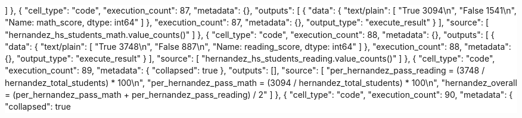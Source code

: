    ]
  },
  {
   "cell_type": "code",
   "execution_count": 87,
   "metadata": {},
   "outputs": [
    {
     "data": {
      "text/plain": [
       "True     3094\n",
       "False    1541\n",
       "Name: math_score, dtype: int64"
      ]
     },
     "execution_count": 87,
     "metadata": {},
     "output_type": "execute_result"
    }
   ],
   "source": [
    "hernandez_hs_students_math.value_counts()"
   ]
  },
  {
   "cell_type": "code",
   "execution_count": 88,
   "metadata": {},
   "outputs": [
    {
     "data": {
      "text/plain": [
       "True     3748\n",
       "False     887\n",
       "Name: reading_score, dtype: int64"
      ]
     },
     "execution_count": 88,
     "metadata": {},
     "output_type": "execute_result"
    }
   ],
   "source": [
    "hernandez_hs_students_reading.value_counts()"
   ]
  },
  {
   "cell_type": "code",
   "execution_count": 89,
   "metadata": {
    "collapsed": true
   },
   "outputs": [],
   "source": [
    "per_hernandez_pass_reading = (3748 / hernandez_total_students) * 100\n",
    "per_hernandez_pass_math = (3094 / hernandez_total_students) * 100\n",
    "hernandez_overall = (per_hernandez_pass_math + per_hernandez_pass_reading) / 2"
   ]
  },
  {
   "cell_type": "code",
   "execution_count": 90,
   "metadata": {
    "collapsed": true
